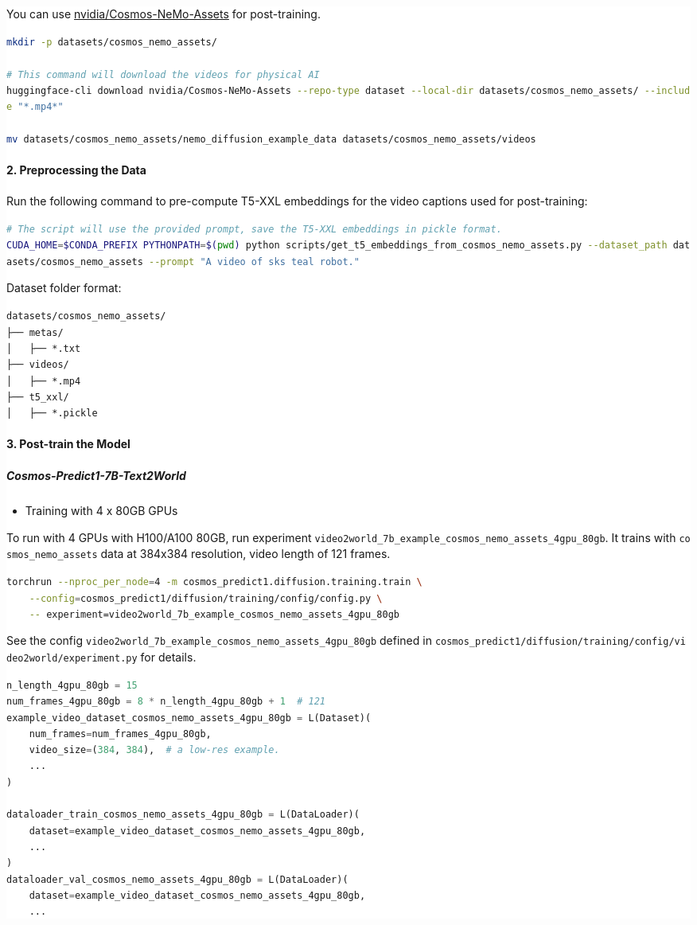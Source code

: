 You can use [nvidia/Cosmos-NeMo-Assets](https://huggingface.co/datasets/nvidia/Cosmos-NeMo-Assets) for post-training.

```bash
mkdir -p datasets/cosmos_nemo_assets/

# This command will download the videos for physical AI
huggingface-cli download nvidia/Cosmos-NeMo-Assets --repo-type dataset --local-dir datasets/cosmos_nemo_assets/ --include "*.mp4*"

mv datasets/cosmos_nemo_assets/nemo_diffusion_example_data datasets/cosmos_nemo_assets/videos
```

#### 2. Preprocessing the Data

Run the following command to pre-compute T5-XXL embeddings for the video captions used for post-training:

```bash
# The script will use the provided prompt, save the T5-XXL embeddings in pickle format.
CUDA_HOME=$CONDA_PREFIX PYTHONPATH=$(pwd) python scripts/get_t5_embeddings_from_cosmos_nemo_assets.py --dataset_path datasets/cosmos_nemo_assets --prompt "A video of sks teal robot."
```

Dataset folder format:
```
datasets/cosmos_nemo_assets/
├── metas/
│   ├── *.txt
├── videos/
│   ├── *.mp4
├── t5_xxl/
│   ├── *.pickle
```

#### 3. Post-train the Model

##### Cosmos-Predict1-7B-Text2World

* Training with 4 x 80GB GPUs

To run with 4 GPUs with H100/A100 80GB, run experiment `video2world_7b_example_cosmos_nemo_assets_4gpu_80gb`.
It trains with `cosmos_nemo_assets` data at 384x384 resolution, video length of 121 frames.

```bash
torchrun --nproc_per_node=4 -m cosmos_predict1.diffusion.training.train \
    --config=cosmos_predict1/diffusion/training/config/config.py \
    -- experiment=video2world_7b_example_cosmos_nemo_assets_4gpu_80gb
```

See the config `video2world_7b_example_cosmos_nemo_assets_4gpu_80gb` defined in `cosmos_predict1/diffusion/training/config/video2world/experiment.py` for details.
```python
n_length_4gpu_80gb = 15
num_frames_4gpu_80gb = 8 * n_length_4gpu_80gb + 1  # 121
example_video_dataset_cosmos_nemo_assets_4gpu_80gb = L(Dataset)(
    num_frames=num_frames_4gpu_80gb,
    video_size=(384, 384),  # a low-res example.
    ...
)

dataloader_train_cosmos_nemo_assets_4gpu_80gb = L(DataLoader)(
    dataset=example_video_dataset_cosmos_nemo_assets_4gpu_80gb,
    ...
)
dataloader_val_cosmos_nemo_assets_4gpu_80gb = L(DataLoader)(
    dataset=example_video_dataset_cosmos_nemo_assets_4gpu_80gb,
    ...
```